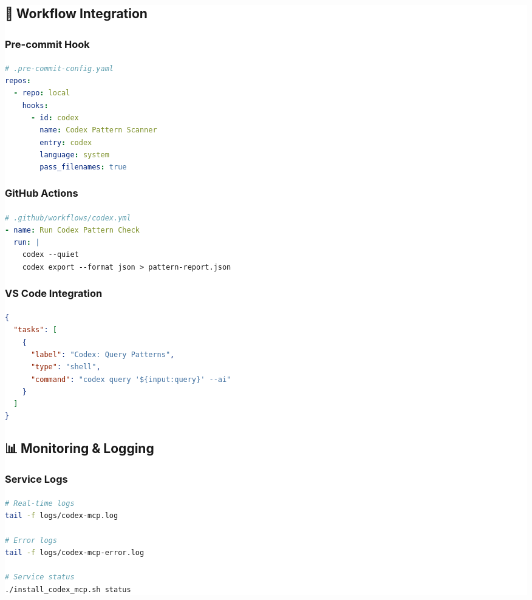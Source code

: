 ## 🔄 Workflow Integration

### **Pre-commit Hook**
```yaml
# .pre-commit-config.yaml
repos:
  - repo: local
    hooks:
      - id: codex
        name: Codex Pattern Scanner
        entry: codex
        language: system
        pass_filenames: true
```

### **GitHub Actions**
```yaml
# .github/workflows/codex.yml
- name: Run Codex Pattern Check
  run: |
    codex --quiet
    codex export --format json > pattern-report.json
```

### **VS Code Integration**
```json
{
  "tasks": [
    {
      "label": "Codex: Query Patterns",
      "type": "shell",
      "command": "codex query '${input:query}' --ai"
    }
  ]
}
```

## 📊 Monitoring & Logging

### **Service Logs**
```bash
# Real-time logs
tail -f logs/codex-mcp.log

# Error logs
tail -f logs/codex-mcp-error.log

# Service status
./install_codex_mcp.sh status
```
